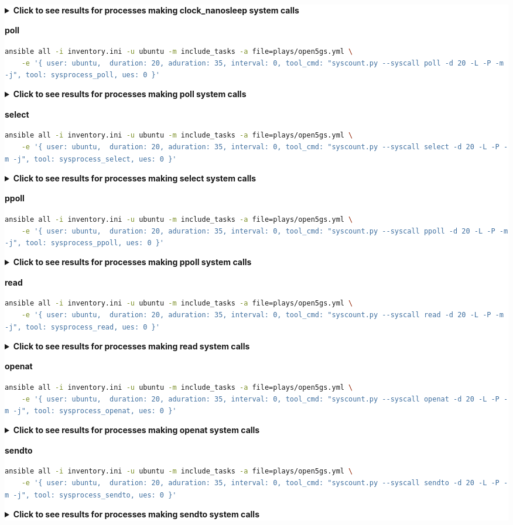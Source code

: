 <details><summary><b>Click to see results for processes making clock_nanosleep system calls</b></summary></details>

**poll**

```bash
ansible all -i inventory.ini -u ubuntu -m include_tasks -a file=plays/open5gs.yml \
    -e '{ user: ubuntu,  duration: 20, aduration: 35, interval: 0, tool_cmd: "syscount.py --syscall poll -d 20 -L -P -m -j", tool: sysprocess_poll, ues: 0 }'
```
<details><summary><b>Click to see results for processes making poll system calls</b></summary></details>

**select**

```bash
ansible all -i inventory.ini -u ubuntu -m include_tasks -a file=plays/open5gs.yml \
    -e '{ user: ubuntu,  duration: 20, aduration: 35, interval: 0, tool_cmd: "syscount.py --syscall select -d 20 -L -P -m -j", tool: sysprocess_select, ues: 0 }'
```
<details><summary><b>Click to see results for processes making select system calls</b></summary></details>

**ppoll**

```bash
ansible all -i inventory.ini -u ubuntu -m include_tasks -a file=plays/open5gs.yml \
    -e '{ user: ubuntu,  duration: 20, aduration: 35, interval: 0, tool_cmd: "syscount.py --syscall ppoll -d 20 -L -P -m -j", tool: sysprocess_ppoll, ues: 0 }'
```

<details><summary><b>Click to see results for processes making ppoll system calls</b></summary></details>

**read**

```bash
ansible all -i inventory.ini -u ubuntu -m include_tasks -a file=plays/open5gs.yml \
    -e '{ user: ubuntu,  duration: 20, aduration: 35, interval: 0, tool_cmd: "syscount.py --syscall read -d 20 -L -P -m -j", tool: sysprocess_read, ues: 0 }'
```
<details><summary><b>Click to see results for processes making read system calls</b></summary></details>

**openat**

```bash
ansible all -i inventory.ini -u ubuntu -m include_tasks -a file=plays/open5gs.yml \
    -e '{ user: ubuntu,  duration: 20, aduration: 35, interval: 0, tool_cmd: "syscount.py --syscall openat -d 20 -L -P -m -j", tool: sysprocess_openat, ues: 0 }'
```
<details><summary><b>Click to see results for processes making openat system calls</b></summary></details>

**sendto**

```bash
ansible all -i inventory.ini -u ubuntu -m include_tasks -a file=plays/open5gs.yml \
    -e '{ user: ubuntu,  duration: 20, aduration: 35, interval: 0, tool_cmd: "syscount.py --syscall sendto -d 20 -L -P -m -j", tool: sysprocess_sendto, ues: 0 }'
```
<details><summary><b>Click to see results for processes making sendto system calls</b></summary></details>
